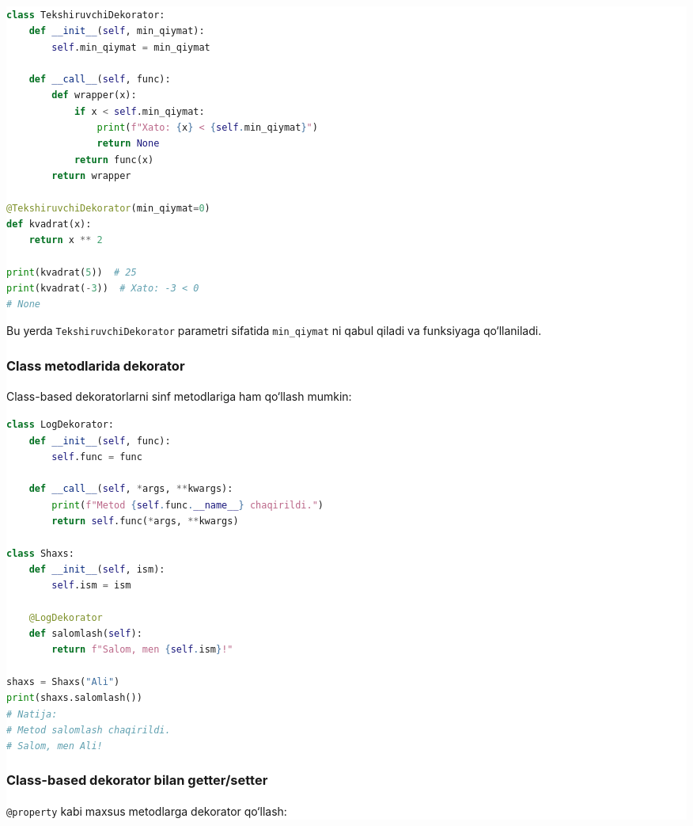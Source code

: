 ```python
class TekshiruvchiDekorator:
    def __init__(self, min_qiymat):
        self.min_qiymat = min_qiymat

    def __call__(self, func):
        def wrapper(x):
            if x < self.min_qiymat:
                print(f"Xato: {x} < {self.min_qiymat}")
                return None
            return func(x)
        return wrapper

@TekshiruvchiDekorator(min_qiymat=0)
def kvadrat(x):
    return x ** 2

print(kvadrat(5))  # 25
print(kvadrat(-3))  # Xato: -3 < 0
# None
```

Bu yerda `TekshiruvchiDekorator` parametri sifatida `min_qiymat` ni qabul qiladi va funksiyaga qo‘llaniladi.

### Class metodlarida dekorator
Class-based dekoratorlarni sinf metodlariga ham qo‘llash mumkin:

```python
class LogDekorator:
    def __init__(self, func):
        self.func = func

    def __call__(self, *args, **kwargs):
        print(f"Metod {self.func.__name__} chaqirildi.")
        return self.func(*args, **kwargs)

class Shaxs:
    def __init__(self, ism):
        self.ism = ism

    @LogDekorator
    def salomlash(self):
        return f"Salom, men {self.ism}!"

shaxs = Shaxs("Ali")
print(shaxs.salomlash())
# Natija:
# Metod salomlash chaqirildi.
# Salom, men Ali!
```

### Class-based dekorator bilan getter/setter
`@property` kabi maxsus metodlarga dekorator qo‘llash:
